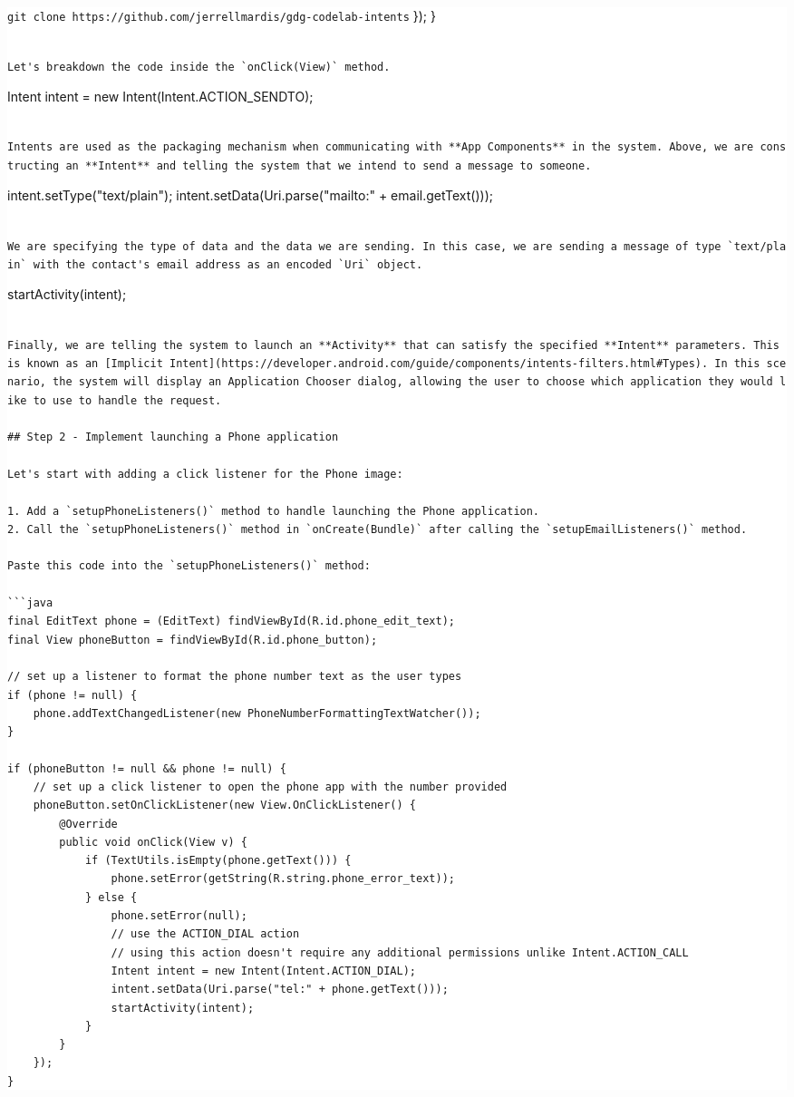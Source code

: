 ```git clone https://github.com/jerrellmardis/gdg-codelab-intents```
    });
}
```

Let's breakdown the code inside the `onClick(View)` method.

```
Intent intent = new Intent(Intent.ACTION_SENDTO);
```

Intents are used as the packaging mechanism when communicating with **App Components** in the system. Above, we are constructing an **Intent** and telling the system that we intend to send a message to someone.

```
intent.setType("text/plain");
intent.setData(Uri.parse("mailto:" + email.getText()));
```

We are specifying the type of data and the data we are sending. In this case, we are sending a message of type `text/plain` with the contact's email address as an encoded `Uri` object.

```
startActivity(intent);
```

Finally, we are telling the system to launch an **Activity** that can satisfy the specified **Intent** parameters. This is known as an [Implicit Intent](https://developer.android.com/guide/components/intents-filters.html#Types). In this scenario, the system will display an Application Chooser dialog, allowing the user to choose which application they would like to use to handle the request.

## Step 2 - Implement launching a Phone application

Let's start with adding a click listener for the Phone image:

1. Add a `setupPhoneListeners()` method to handle launching the Phone application.
2. Call the `setupPhoneListeners()` method in `onCreate(Bundle)` after calling the `setupEmailListeners()` method.

Paste this code into the `setupPhoneListeners()` method:

```java
final EditText phone = (EditText) findViewById(R.id.phone_edit_text);
final View phoneButton = findViewById(R.id.phone_button);

// set up a listener to format the phone number text as the user types
if (phone != null) {
    phone.addTextChangedListener(new PhoneNumberFormattingTextWatcher());
}

if (phoneButton != null && phone != null) {
    // set up a click listener to open the phone app with the number provided
    phoneButton.setOnClickListener(new View.OnClickListener() {
        @Override
        public void onClick(View v) {
            if (TextUtils.isEmpty(phone.getText())) {
                phone.setError(getString(R.string.phone_error_text));
            } else {
                phone.setError(null);
                // use the ACTION_DIAL action
                // using this action doesn't require any additional permissions unlike Intent.ACTION_CALL
                Intent intent = new Intent(Intent.ACTION_DIAL);
                intent.setData(Uri.parse("tel:" + phone.getText()));
                startActivity(intent);
            }
        }
    });
}
```